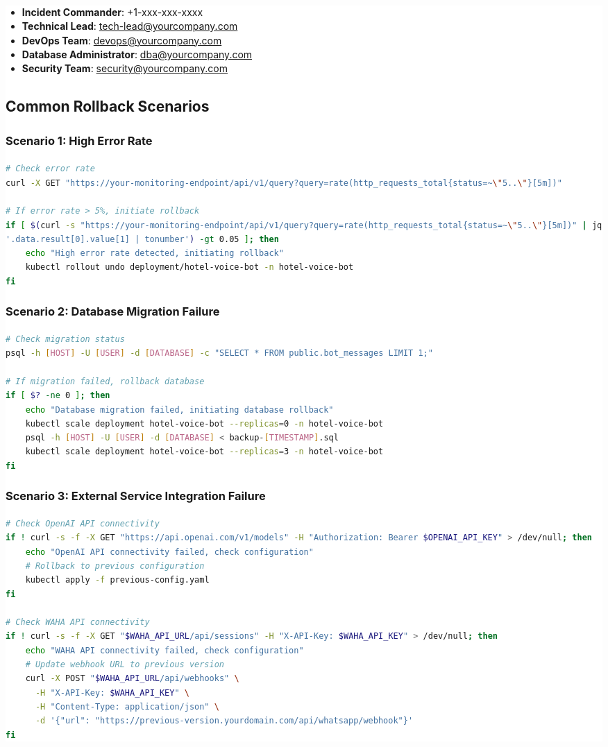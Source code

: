 - **Incident Commander**: +1-xxx-xxx-xxxx
- **Technical Lead**: tech-lead@yourcompany.com
- **DevOps Team**: devops@yourcompany.com
- **Database Administrator**: dba@yourcompany.com
- **Security Team**: security@yourcompany.com

## Common Rollback Scenarios

### Scenario 1: High Error Rate

```bash
# Check error rate
curl -X GET "https://your-monitoring-endpoint/api/v1/query?query=rate(http_requests_total{status=~\"5..\"}[5m])"

# If error rate > 5%, initiate rollback
if [ $(curl -s "https://your-monitoring-endpoint/api/v1/query?query=rate(http_requests_total{status=~\"5..\"}[5m])" | jq '.data.result[0].value[1] | tonumber') -gt 0.05 ]; then
    echo "High error rate detected, initiating rollback"
    kubectl rollout undo deployment/hotel-voice-bot -n hotel-voice-bot
fi
```

### Scenario 2: Database Migration Failure

```bash
# Check migration status
psql -h [HOST] -U [USER] -d [DATABASE] -c "SELECT * FROM public.bot_messages LIMIT 1;"

# If migration failed, rollback database
if [ $? -ne 0 ]; then
    echo "Database migration failed, initiating database rollback"
    kubectl scale deployment hotel-voice-bot --replicas=0 -n hotel-voice-bot
    psql -h [HOST] -U [USER] -d [DATABASE] < backup-[TIMESTAMP].sql
    kubectl scale deployment hotel-voice-bot --replicas=3 -n hotel-voice-bot
fi
```

### Scenario 3: External Service Integration Failure

```bash
# Check OpenAI API connectivity
if ! curl -s -f -X GET "https://api.openai.com/v1/models" -H "Authorization: Bearer $OPENAI_API_KEY" > /dev/null; then
    echo "OpenAI API connectivity failed, check configuration"
    # Rollback to previous configuration
    kubectl apply -f previous-config.yaml
fi

# Check WAHA API connectivity
if ! curl -s -f -X GET "$WAHA_API_URL/api/sessions" -H "X-API-Key: $WAHA_API_KEY" > /dev/null; then
    echo "WAHA API connectivity failed, check configuration"
    # Update webhook URL to previous version
    curl -X POST "$WAHA_API_URL/api/webhooks" \
      -H "X-API-Key: $WAHA_API_KEY" \
      -H "Content-Type: application/json" \
      -d '{"url": "https://previous-version.yourdomain.com/api/whatsapp/webhook"}'
fi
```
